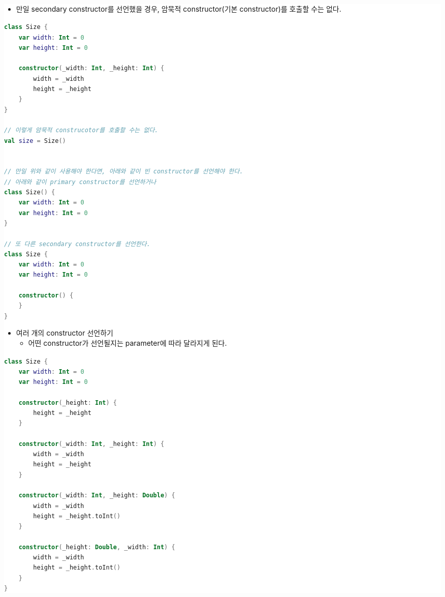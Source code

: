   - 만일 secondary constructor를 선언했을 경우, 암묵적 constructor(기본 constructor)를 호출할 수는 없다.
  
  ```kotlin
  class Size {
      var width: Int = 0
      var height: Int = 0
  
      constructor(_width: Int, _height: Int) {
          width = _width
          height = _height
      }
  }
  
  // 이렇게 암묵적 construcotor를 호출할 수는 없다.
  val size = Size()
  
  
  // 만일 위와 같이 사용해야 한다면, 아래와 같이 빈 constructor를 선언해야 한다.
  // 아래와 같이 primary constructor를 선언하거나
  class Size() { 
      var width: Int = 0
      var height: Int = 0
  }
  
  // 또 다른 secondary constructor를 선언한다.
  class Size {
      var width: Int = 0
      var height: Int = 0
  
      constructor() {
      }
  }
  ```
  
  - 여러 개의 constructor 선언하기
    - 어떤 constructor가 선언될지는 parameter에 따라 달라지게 된다.

  ```kotlin
  class Size {
      var width: Int = 0
      var height: Int = 0
  
      constructor(_height: Int) {
          height = _height
      }
  
      constructor(_width: Int, _height: Int) {
          width = _width
          height = _height
      }
  
      constructor(_width: Int, _height: Double) {
          width = _width
          height = _height.toInt()
      }
  
      constructor(_height: Double, _width: Int) {
          width = _width
          height = _height.toInt()
      }
  }
  ```
  